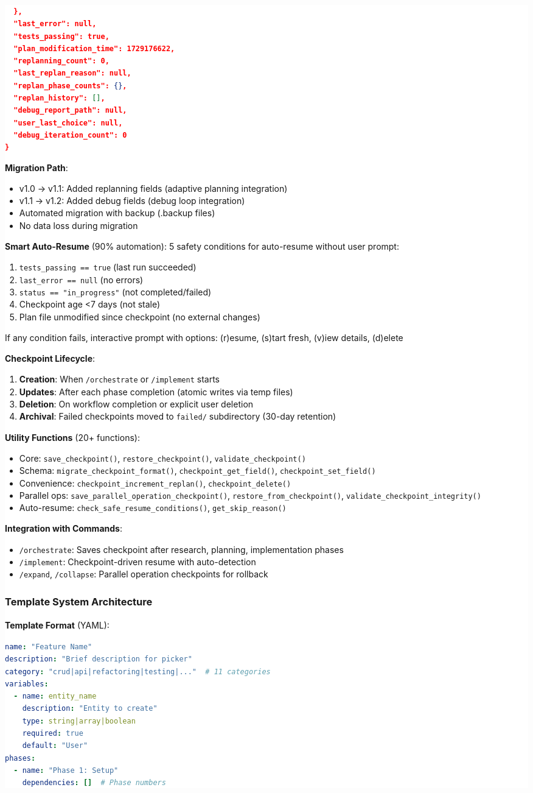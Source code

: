 ```json
  },
  "last_error": null,
  "tests_passing": true,
  "plan_modification_time": 1729176622,
  "replanning_count": 0,
  "last_replan_reason": null,
  "replan_phase_counts": {},
  "replan_history": [],
  "debug_report_path": null,
  "user_last_choice": null,
  "debug_iteration_count": 0
}
```

**Migration Path**:
- v1.0 → v1.1: Added replanning fields (adaptive planning integration)
- v1.1 → v1.2: Added debug fields (debug loop integration)
- Automated migration with backup (.backup files)
- No data loss during migration

**Smart Auto-Resume** (90% automation):
5 safety conditions for auto-resume without user prompt:
1. `tests_passing == true` (last run succeeded)
2. `last_error == null` (no errors)
3. `status == "in_progress"` (not completed/failed)
4. Checkpoint age <7 days (not stale)
5. Plan file unmodified since checkpoint (no external changes)

If any condition fails, interactive prompt with options: (r)esume, (s)tart fresh, (v)iew details, (d)elete

**Checkpoint Lifecycle**:
1. **Creation**: When `/orchestrate` or `/implement` starts
2. **Updates**: After each phase completion (atomic writes via temp files)
3. **Deletion**: On workflow completion or explicit user deletion
4. **Archival**: Failed checkpoints moved to `failed/` subdirectory (30-day retention)

**Utility Functions** (20+ functions):
- Core: `save_checkpoint()`, `restore_checkpoint()`, `validate_checkpoint()`
- Schema: `migrate_checkpoint_format()`, `checkpoint_get_field()`, `checkpoint_set_field()`
- Convenience: `checkpoint_increment_replan()`, `checkpoint_delete()`
- Parallel ops: `save_parallel_operation_checkpoint()`, `restore_from_checkpoint()`, `validate_checkpoint_integrity()`
- Auto-resume: `check_safe_resume_conditions()`, `get_skip_reason()`

**Integration with Commands**:
- `/orchestrate`: Saves checkpoint after research, planning, implementation phases
- `/implement`: Checkpoint-driven resume with auto-detection
- `/expand`, `/collapse`: Parallel operation checkpoints for rollback

### Template System Architecture

**Template Format** (YAML):
```yaml
name: "Feature Name"
description: "Brief description for picker"
category: "crud|api|refactoring|testing|..."  # 11 categories
variables:
  - name: entity_name
    description: "Entity to create"
    type: string|array|boolean
    required: true
    default: "User"
phases:
  - name: "Phase 1: Setup"
    dependencies: []  # Phase numbers
```